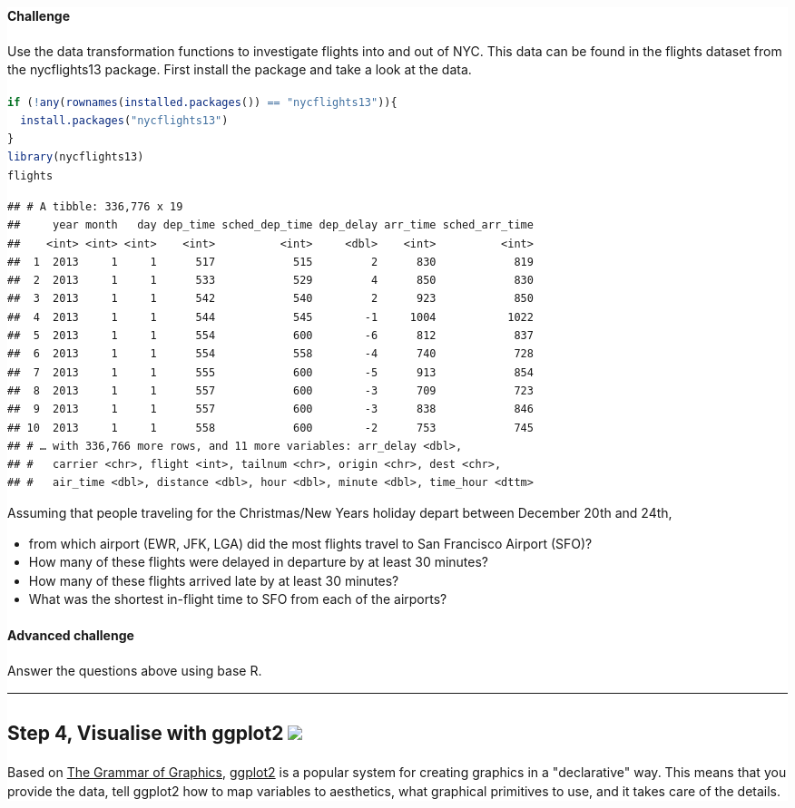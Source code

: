 #### Challenge

Use the data transformation functions to investigate flights into and out of NYC. This data can be found in the flights dataset from the nycflights13 package. First install the package and take a look at the data.


```r
if (!any(rownames(installed.packages()) == "nycflights13")){
  install.packages("nycflights13")
}
library(nycflights13)
flights
```

```
## # A tibble: 336,776 x 19
##     year month   day dep_time sched_dep_time dep_delay arr_time sched_arr_time
##    <int> <int> <int>    <int>          <int>     <dbl>    <int>          <int>
##  1  2013     1     1      517            515         2      830            819
##  2  2013     1     1      533            529         4      850            830
##  3  2013     1     1      542            540         2      923            850
##  4  2013     1     1      544            545        -1     1004           1022
##  5  2013     1     1      554            600        -6      812            837
##  6  2013     1     1      554            558        -4      740            728
##  7  2013     1     1      555            600        -5      913            854
##  8  2013     1     1      557            600        -3      709            723
##  9  2013     1     1      557            600        -3      838            846
## 10  2013     1     1      558            600        -2      753            745
## # … with 336,766 more rows, and 11 more variables: arr_delay <dbl>,
## #   carrier <chr>, flight <int>, tailnum <chr>, origin <chr>, dest <chr>,
## #   air_time <dbl>, distance <dbl>, hour <dbl>, minute <dbl>, time_hour <dttm>
```

Assuming that people traveling for the Christmas/New Years holiday depart between December 20th and 24th,
  * from which airport (EWR, JFK, LGA) did the most flights travel to San Francisco Airport (SFO)?
  * How many of these flights were delayed in departure by at least 30 minutes?
  * How many of these flights arrived late by at least 30 minutes?
  * What was the shortest in-flight time to SFO from each of the airports?



#### Advanced challenge

Answer the questions above using base R.


***

## Step 4, Visualise with ggplot2 ![](https://raw.githubusercontent.com/ucdavis-bioinformatics-training/2020-Bioinformatics_Prerequisites_Workshop/master/Intro_to_R/Intro2R/Intro_to_tidyverse_and_ggplot2_images/hex-ggplot2.png)

Based on [The Grammar of Graphics](https://www.amazon.com/Grammar-Graphics-Statistics-Computing/dp/0387245448/ref=as_li_ss_tl?ie=UTF8&qid=1477928463&sr=8-1&keywords=the+grammar+of+graphics&linkCode=sl1&tag=ggplot2-20&linkId=f0130e557161b83fbe97ba0e9175c431), [ggplot2](https://ggplot2.tidyverse.org/) is a popular system for creating graphics in a "declarative" way. This means that you provide the data, tell ggplot2 how to map variables to aesthetics, what graphical primitives to use, and it takes care of the details.
